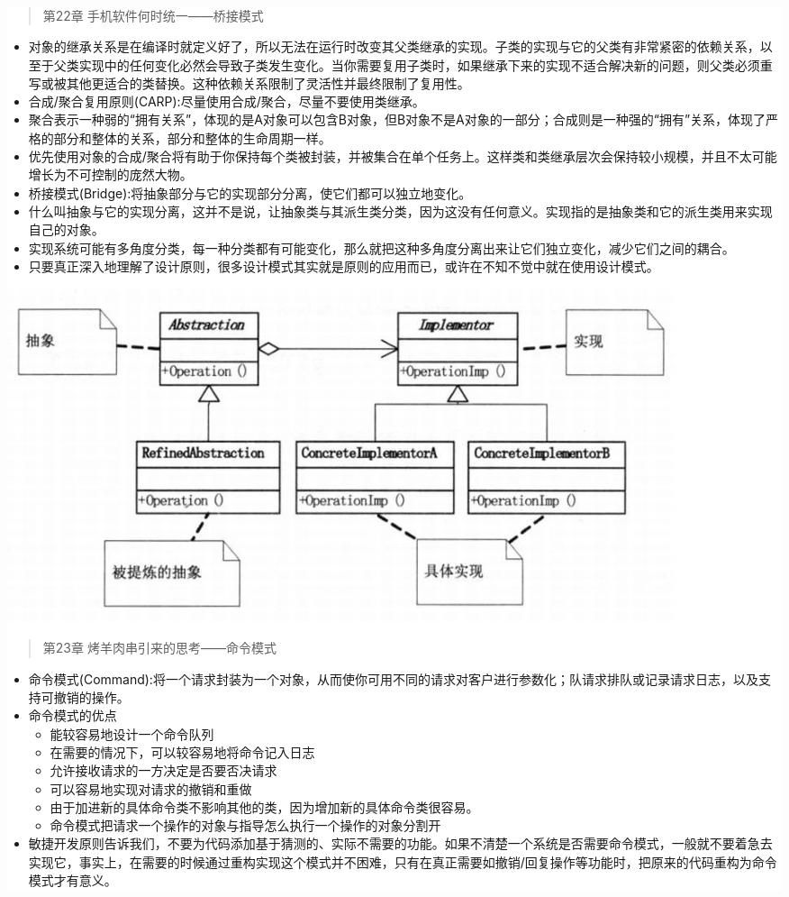 
> 第22章 手机软件何时统一——桥接模式
* 对象的继承关系是在编译时就定义好了，所以无法在运行时改变其父类继承的实现。子类的实现与它的父类有非常紧密的依赖关系，以至于父类实现中的任何变化必然会导致子类发生变化。当你需要复用子类时，如果继承下来的实现不适合解决新的问题，则父类必须重写或被其他更适合的类替换。这种依赖关系限制了灵活性并最终限制了复用性。
* 合成/聚合复用原则(CARP):尽量使用合成/聚合，尽量不要使用类继承。
* 聚合表示一种弱的“拥有关系”，体现的是A对象可以包含B对象，但B对象不是A对象的一部分；合成则是一种强的“拥有”关系，体现了严格的部分和整体的关系，部分和整体的生命周期一样。
* 优先使用对象的合成/聚合将有助于你保持每个类被封装，并被集合在单个任务上。这样类和类继承层次会保持较小规模，并且不太可能增长为不可控制的庞然大物。
* 桥接模式(Bridge):将抽象部分与它的实现部分分离，使它们都可以独立地变化。
* 什么叫抽象与它的实现分离，这并不是说，让抽象类与其派生类分类，因为这没有任何意义。实现指的是抽象类和它的派生类用来实现自己的对象。
* 实现系统可能有多角度分类，每一种分类都有可能变化，那么就把这种多角度分离出来让它们独立变化，减少它们之间的耦合。
* 只要真正深入地理解了设计原则，很多设计模式其实就是原则的应用而已，或许在不知不觉中就在使用设计模式。

![image](https://raw.githubusercontent.com/zhongyf/books/master/books-img/dahuashejimoshi/22.6-bridge.png)


> 第23章 烤羊肉串引来的思考——命令模式
* 命令模式(Command):将一个请求封装为一个对象，从而使你可用不同的请求对客户进行参数化；队请求排队或记录请求日志，以及支持可撤销的操作。
* 命令模式的优点
    * 能较容易地设计一个命令队列
    * 在需要的情况下，可以较容易地将命令记入日志
    * 允许接收请求的一方决定是否要否决请求
    * 可以容易地实现对请求的撤销和重做
    * 由于加进新的具体命令类不影响其他的类，因为增加新的具体命令类很容易。
    * 命令模式把请求一个操作的对象与指导怎么执行一个操作的对象分割开
* 敏捷开发原则告诉我们，不要为代码添加基于猜测的、实际不需要的功能。如果不清楚一个系统是否需要命令模式，一般就不要着急去实现它，事实上，在需要的时候通过重构实现这个模式并不困难，只有在真正需要如撤销/回复操作等功能时，把原来的代码重构为命令模式才有意义。
